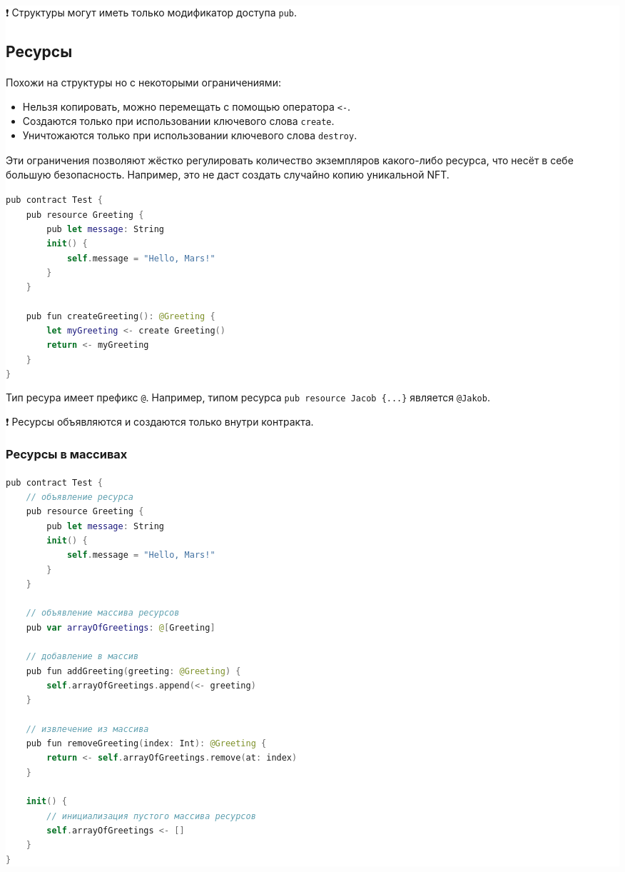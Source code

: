❗ Структуры могут иметь только модификатор доступа `pub`.

## Ресурсы

Похожи на структуры но с некоторыми ограничениями:

 - Нельзя копировать, можно перемещать с помощью оператора `<-`.
 - Создаются только при использовании ключевого слова `create`.
 - Уничтожаются только при использовании ключевого слова `destroy`.

Эти ограничения позволяют жёстко регулировать количество экземпляров какого-либо ресурса, что несёт в себе большую безопасность. Например, это не даст создать случайно копию уникальной NFT.

```swift
pub contract Test {
    pub resource Greeting {
        pub let message: String
        init() {
            self.message = "Hello, Mars!"
        }
    }

    pub fun createGreeting(): @Greeting {
        let myGreeting <- create Greeting()
        return <- myGreeting
    }
}
```

Тип ресура имеет префикс `@`. Например, типом ресурса  `pub resource Jacob {...}` является  `@Jakob`.

❗ Ресурсы объявляются и создаются только внутри контракта.

### Ресурсы в массивах

```swift
pub contract Test {
    // объявление ресурса
    pub resource Greeting {
        pub let message: String
        init() {
            self.message = "Hello, Mars!"
        }
    }

    // объявление массива ресурсов
    pub var arrayOfGreetings: @[Greeting]

    // добавление в массив
    pub fun addGreeting(greeting: @Greeting) {
        self.arrayOfGreetings.append(<- greeting)
    }

    // извлечение из массива
    pub fun removeGreeting(index: Int): @Greeting {
        return <- self.arrayOfGreetings.remove(at: index)
    }

    init() {
        // инициализация пустого массива ресурсов
        self.arrayOfGreetings <- []
    }
}
```
